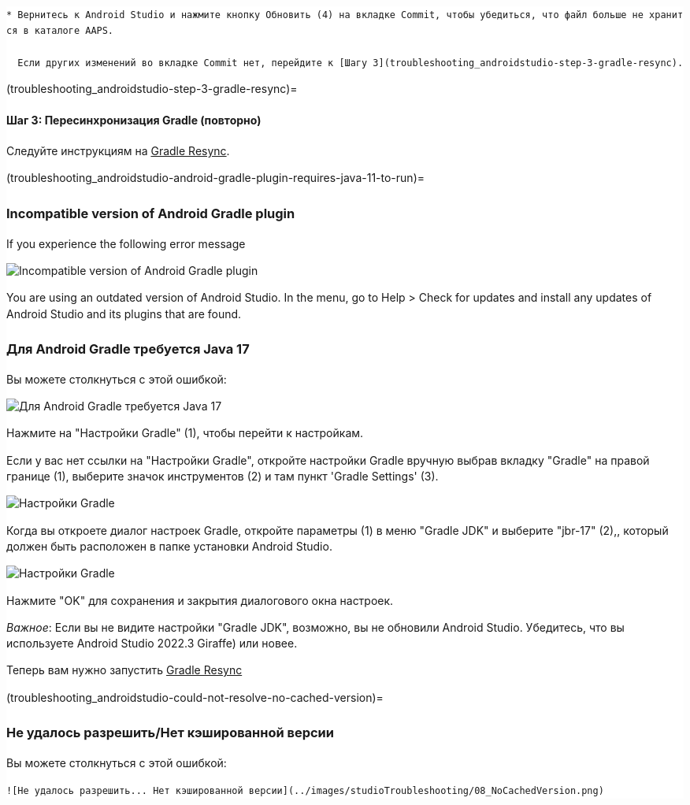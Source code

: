     * Вернитесь к Android Studio и нажмите кнопку Обновить (4) на вкладке Commit, чтобы убедиться, что файл больше не хранится в каталоге AAPS.

      Если других изменений во вкладке Commit нет, перейдите к [Шагу 3](troubleshooting_androidstudio-step-3-gradle-resync).


(troubleshooting_androidstudio-step-3-gradle-resync)=

#### Шаг 3: Пересинхронизация Gradle (повторно)

Следуйте инструкциям на [Gradle Resync](troubleshooting_androidstudio-step-3-gradle-resync).

(troubleshooting_androidstudio-android-gradle-plugin-requires-java-11-to-run)=

### Incompatible version of Android Gradle plugin

  If you experience the following error message

  ![Incompatible version of Android Gradle plugin](../images/studioTroubleshooting/15_InkompatibelAndroidGradlePlugin.png)

  You are using an outdated version of Android Studio. In the menu, go to Help > Check for updates and install any updates of Android Studio and its plugins that are found.

### Для Android Gradle требуется Java 17

  Вы можете столкнуться с этой ошибкой:

  ![Для Android Gradle требуется Java 17](../images/studioTroubleshooting/11_GradleJDK.png)

  Нажмите на "Настройки Gradle" (1), чтобы перейти к настройкам.

  Если у вас нет ссылки на "Настройки Gradle", откройте настройки Gradle вручную выбрав вкладку "Gradle" на правой границе (1), выберите значок инструментов (2) и там пункт 'Gradle Settings' (3).

  ![Настройки Gradle](../images/studioTroubleshooting/09_GradleSettings.png)

  Когда вы откроете диалог настроек Gradle, откройте параметры (1) в меню "Gradle JDK" и выберите "jbr-17" (2),, который должен быть расположен в папке установки Android Studio.

  ![Настройки Gradle](../images/studioTroubleshooting/12_GradleSettingsJDK.png)

  Нажмите "OK" для сохранения и закрытия диалогового окна настроек.

  *Важное*: Если вы не видите настройки "Gradle JDK", возможно, вы не обновили Android Studio. Убедитесь, что вы используете Android Studio 2022.3 Giraffe) или новее.

  Теперь вам нужно запустить [Gradle Resync](troubleshooting_androidstudio-step-3-gradle-resync)

(troubleshooting_androidstudio-could-not-resolve-no-cached-version)=

### Не удалось разрешить/Нет кэшированной версии

  Вы можете столкнуться с этой ошибкой:

    ![Не удалось разрешить... Нет кэшированной версии](../images/studioTroubleshooting/08_NoCachedVersion.png)

